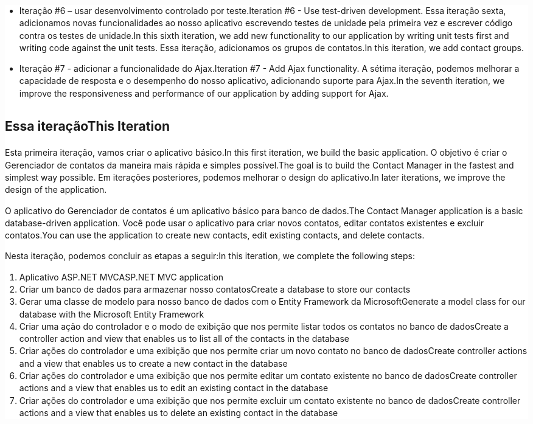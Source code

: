 - <span data-ttu-id="19e01-130">Iteração #6 – usar desenvolvimento controlado por teste.</span><span class="sxs-lookup"><span data-stu-id="19e01-130">Iteration #6 - Use test-driven development.</span></span> <span data-ttu-id="19e01-131">Essa iteração sexta, adicionamos novas funcionalidades ao nosso aplicativo escrevendo testes de unidade pela primeira vez e escrever código contra os testes de unidade.</span><span class="sxs-lookup"><span data-stu-id="19e01-131">In this sixth iteration, we add new functionality to our application by writing unit tests first and writing code against the unit tests.</span></span> <span data-ttu-id="19e01-132">Essa iteração, adicionamos os grupos de contatos.</span><span class="sxs-lookup"><span data-stu-id="19e01-132">In this iteration, we add contact groups.</span></span>

- <span data-ttu-id="19e01-133">Iteração #7 - adicionar a funcionalidade do Ajax.</span><span class="sxs-lookup"><span data-stu-id="19e01-133">Iteration #7 - Add Ajax functionality.</span></span> <span data-ttu-id="19e01-134">A sétima iteração, podemos melhorar a capacidade de resposta e o desempenho do nosso aplicativo, adicionando suporte para Ajax.</span><span class="sxs-lookup"><span data-stu-id="19e01-134">In the seventh iteration, we improve the responsiveness and performance of our application by adding support for Ajax.</span></span>

## <a name="this-iteration"></a><span data-ttu-id="19e01-135">Essa iteração</span><span class="sxs-lookup"><span data-stu-id="19e01-135">This Iteration</span></span>

<span data-ttu-id="19e01-136">Esta primeira iteração, vamos criar o aplicativo básico.</span><span class="sxs-lookup"><span data-stu-id="19e01-136">In this first iteration, we build the basic application.</span></span> <span data-ttu-id="19e01-137">O objetivo é criar o Gerenciador de contatos da maneira mais rápida e simples possível.</span><span class="sxs-lookup"><span data-stu-id="19e01-137">The goal is to build the Contact Manager in the fastest and simplest way possible.</span></span> <span data-ttu-id="19e01-138">Em iterações posteriores, podemos melhorar o design do aplicativo.</span><span class="sxs-lookup"><span data-stu-id="19e01-138">In later iterations, we improve the design of the application.</span></span>

<span data-ttu-id="19e01-139">O aplicativo do Gerenciador de contatos é um aplicativo básico para banco de dados.</span><span class="sxs-lookup"><span data-stu-id="19e01-139">The Contact Manager application is a basic database-driven application.</span></span> <span data-ttu-id="19e01-140">Você pode usar o aplicativo para criar novos contatos, editar contatos existentes e excluir contatos.</span><span class="sxs-lookup"><span data-stu-id="19e01-140">You can use the application to create new contacts, edit existing contacts, and delete contacts.</span></span>

<span data-ttu-id="19e01-141">Nesta iteração, podemos concluir as etapas a seguir:</span><span class="sxs-lookup"><span data-stu-id="19e01-141">In this iteration, we complete the following steps:</span></span>

1. <span data-ttu-id="19e01-142">Aplicativo ASP.NET MVC</span><span class="sxs-lookup"><span data-stu-id="19e01-142">ASP.NET MVC application</span></span>
2. <span data-ttu-id="19e01-143">Criar um banco de dados para armazenar nosso contatos</span><span class="sxs-lookup"><span data-stu-id="19e01-143">Create a database to store our contacts</span></span>
3. <span data-ttu-id="19e01-144">Gerar uma classe de modelo para nosso banco de dados com o Entity Framework da Microsoft</span><span class="sxs-lookup"><span data-stu-id="19e01-144">Generate a model class for our database with the Microsoft Entity Framework</span></span>
4. <span data-ttu-id="19e01-145">Criar uma ação do controlador e o modo de exibição que nos permite listar todos os contatos no banco de dados</span><span class="sxs-lookup"><span data-stu-id="19e01-145">Create a controller action and view that enables us to list all of the contacts in the database</span></span>
5. <span data-ttu-id="19e01-146">Criar ações do controlador e uma exibição que nos permite criar um novo contato no banco de dados</span><span class="sxs-lookup"><span data-stu-id="19e01-146">Create controller actions and a view that enables us to create a new contact in the database</span></span>
6. <span data-ttu-id="19e01-147">Criar ações do controlador e uma exibição que nos permite editar um contato existente no banco de dados</span><span class="sxs-lookup"><span data-stu-id="19e01-147">Create controller actions and a view that enables us to edit an existing contact in the database</span></span>
7. <span data-ttu-id="19e01-148">Criar ações do controlador e uma exibição que nos permite excluir um contato existente no banco de dados</span><span class="sxs-lookup"><span data-stu-id="19e01-148">Create controller actions and a view that enables us to delete an existing contact in the database</span></span>
